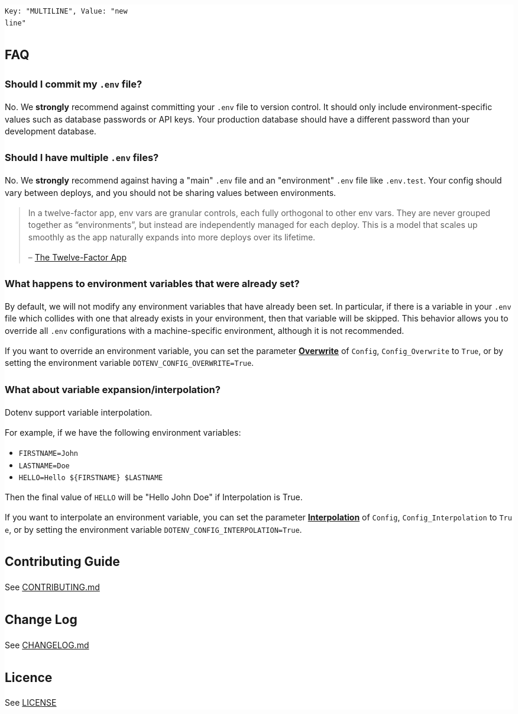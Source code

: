 ```
Key: "MULTILINE", Value: "new
line"
```

## FAQ

### Should I commit my `.env` file?

No. We **strongly** recommend against committing your `.env` file to version
control. It should only include environment-specific values such as database
passwords or API keys. Your production database should have a different
password than your development database.

### Should I have multiple `.env` files?

No. We **strongly** recommend against having a "main" `.env` file and an "environment" `.env` file like `.env.test`. Your config should vary between deploys, and you should not be sharing values between environments.

> In a twelve-factor app, env vars are granular controls, each fully orthogonal to other env vars. They are never grouped together as “environments”, but instead are independently managed for each deploy. This is a model that scales up smoothly as the app naturally expands into more deploys over its lifetime.
>
> – [The Twelve-Factor App](http://12factor.net/config)

### What happens to environment variables that were already set?

By default, we will not modify any environment variables that have already been set. In particular, if there is a variable in your `.env` file which collides with one that already exists in your environment, then that variable will be skipped. This behavior allows you to override all `.env` configurations with a machine-specific environment, although it is not recommended.

If you want to override an environment variable, you can set the parameter [**Overwrite**](#Overwrite) of `Config`, `Config_Overwrite` to `True`, or by setting the environment variable `DOTENV_CONFIG_OVERWRITE=True`.

### What about variable expansion/interpolation?

Dotenv support variable interpolation.

For example, if we have the following environment variables:
- `FIRSTNAME=John`
- `LASTNAME=Doe`
- `HELLO=Hello ${FIRSTNAME} $LASTNAME`

Then the final value of `HELLO` will be "Hello John Doe" if Interpolation is True.

If you want to interpolate an environment variable, you can set the parameter [**Interpolation**](#Interpolation) of `Config`, `Config_Interpolation` to `True`, or by setting the environment variable `DOTENV_CONFIG_INTERPOLATION=True`.

## Contributing Guide

See [CONTRIBUTING.md](CONTRIBUTING.md)

## Change Log

See [CHANGELOG.md](CHANGELOG.md)

## Licence

See [LICENSE](LICENSE)

